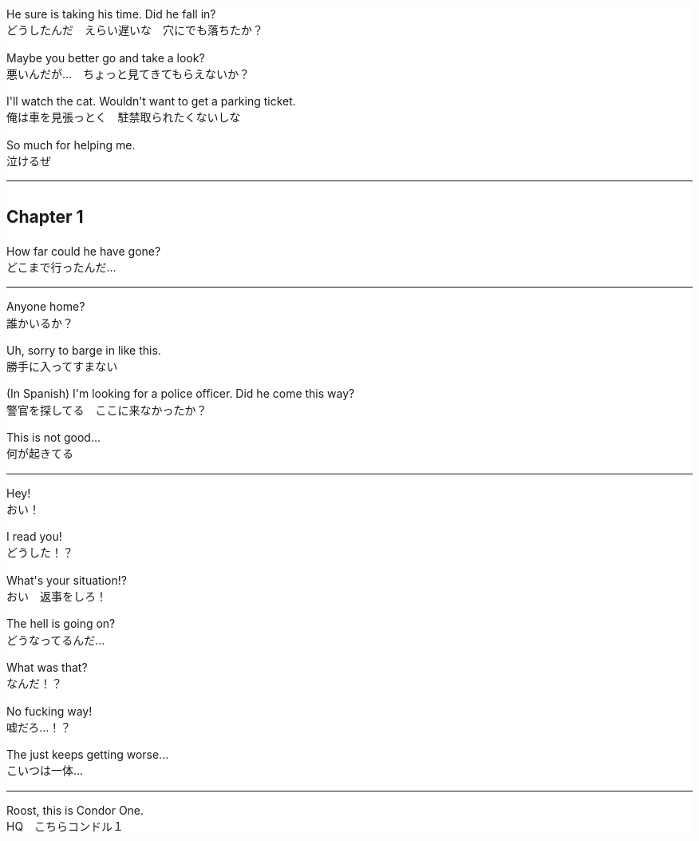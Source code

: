 He sure is taking his time. Did he fall in?  
どうしたんだ　えらい遅いな　穴にでも落ちたか？

Maybe you better go and take a look?  
悪いんだが…　ちょっと見てきてもらえないか？

I'll watch the cat.  Wouldn't want to get a parking ticket.  
俺は車を見張っとく　駐禁取られたくないしな

So much for helping me.  
泣けるぜ

---

## Chapter 1

How far could he have gone?  
どこまで行ったんだ…

---

Anyone home?  
誰かいるか？

Uh, sorry to barge in like this.  
勝手に入ってすまない

(In Spanish) I'm looking for a police officer. Did he come this way?  
警官を探してる　ここに来なかったか？

This is not good...  
何が起きてる

---

Hey!  
おい！

I read you!  
どうした！？

What's your situation!?  
おい　返事をしろ！

The hell is going on?  
どうなってるんだ…

What was that?  
なんだ！？

No fucking way!  
嘘だろ…！？

The just keeps getting worse...  
こいつは一体…

---

Roost, this is Condor One.  
HQ　こちらコンドル１
